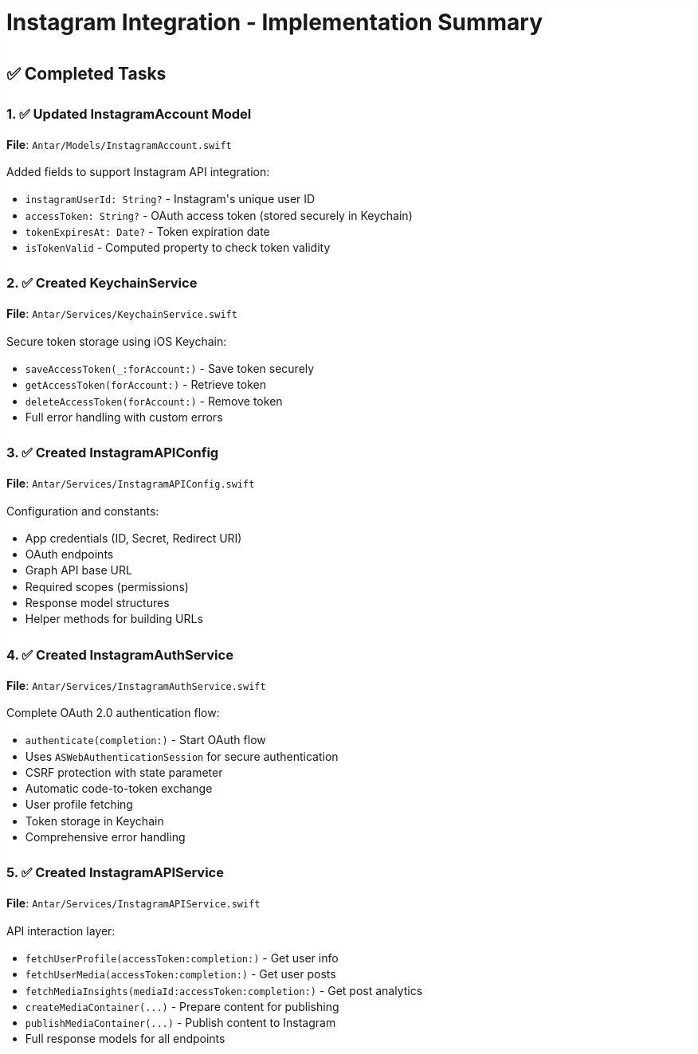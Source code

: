 # Instagram Integration - Implementation Summary

## ✅ Completed Tasks

### 1. ✅ Updated InstagramAccount Model
**File**: `Antar/Models/InstagramAccount.swift`

Added fields to support Instagram API integration:
- `instagramUserId: String?` - Instagram's unique user ID
- `accessToken: String?` - OAuth access token (stored securely in Keychain)
- `tokenExpiresAt: Date?` - Token expiration date
- `isTokenValid` - Computed property to check token validity

### 2. ✅ Created KeychainService
**File**: `Antar/Services/KeychainService.swift`

Secure token storage using iOS Keychain:
- `saveAccessToken(_:forAccount:)` - Save token securely
- `getAccessToken(forAccount:)` - Retrieve token
- `deleteAccessToken(forAccount:)` - Remove token
- Full error handling with custom errors

### 3. ✅ Created InstagramAPIConfig
**File**: `Antar/Services/InstagramAPIConfig.swift`

Configuration and constants:
- App credentials (ID, Secret, Redirect URI)
- OAuth endpoints
- Graph API base URL
- Required scopes (permissions)
- Response model structures
- Helper methods for building URLs

### 4. ✅ Created InstagramAuthService
**File**: `Antar/Services/InstagramAuthService.swift`

Complete OAuth 2.0 authentication flow:
- `authenticate(completion:)` - Start OAuth flow
- Uses `ASWebAuthenticationSession` for secure authentication
- CSRF protection with state parameter
- Automatic code-to-token exchange
- User profile fetching
- Token storage in Keychain
- Comprehensive error handling

### 5. ✅ Created InstagramAPIService
**File**: `Antar/Services/InstagramAPIService.swift`

API interaction layer:
- `fetchUserProfile(accessToken:completion:)` - Get user info
- `fetchUserMedia(accessToken:completion:)` - Get user posts
- `fetchMediaInsights(mediaId:accessToken:completion:)` - Get post analytics
- `createMediaContainer(...)` - Prepare content for publishing
- `publishMediaContainer(...)` - Publish content to Instagram
- Full response models for all endpoints

